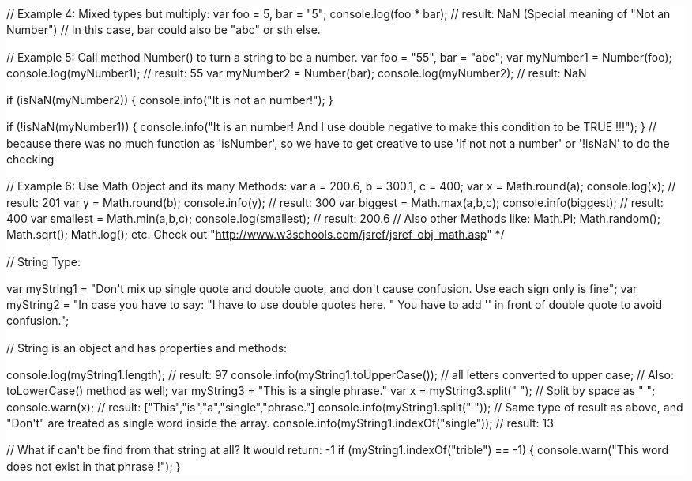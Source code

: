 // Example 4: Mixed types but multiply:
var foo = 5, bar = "5"; console.log(foo * bar);           // result: NaN (Special meaning of "Not an Number")
// In this case, bar could also be "abc" or sth else.

// Example 5: Call method Number() to turn a string to be a number.
var foo = "55", bar = "abc";
var myNumber1 = Number(foo); console.log(myNumber1);            // result: 55
var myNumber2 = Number(bar); console.log(myNumber2);            // result: NaN

if (isNaN(myNumber2)) {
    console.info("It is not an number!");
}

if (!isNaN(myNumber1)) {
    console.info("It is an number! And I use double negative to make this condition to be TRUE !!!");
}
// because there was no much function as 'isNumber', so we have to get creative to use 'if not not a number' or  '!isNaN' to do the checking

// Example 6: Use Math Object and its many Methods:
var a = 200.6, b = 300.1, c = 400;
var x = Math.round(a); console.log(x);          // result: 201
var y = Math.round(b); console.info(y);         // result: 300
var biggest = Math.max(a,b,c); console.info(biggest);           // result: 400
var smallest = Math.min(a,b,c); console.log(smallest);          // result: 200.6
// Also other Methods like: Math.PI; Math.random(); Math.sqrt(); Math.log(); etc. Check out "http://www.w3schools.com/jsref/jsref_obj_math.asp"
*/


// String Type:

var myString1 = "Don't mix up single quote and double quote, and don't cause confusion. Use each sign only is fine";
var myString2 = "In case you have to say: \"I have to use double quotes here. \" You have to add '\' in front of double quote to avoid confusion.";

// String is an object and has properties and methods:

console.log(myString1.length);                          // result: 97
console.info(myString1.toUpperCase());              // all letters converted to upper case;         // Also: toLowerCase() method as well;
var myString3 = "This is a single phrase."
var x = myString3.split(" ");                               // Split by space as " ";
console.warn(x);                                                // result: ["This","is","a","single","phrase."]
console.info(myString1.split(" "));                     // Same type of result as above, and "Don't" are treated as single word inside the array.
console.info(myString1.indexOf("single"));      // result: 13

// What if can't be find from that string at all? It would return: -1
if (myString1.indexOf("trible") == -1) {
    console.warn("This word does not exist in that phrase !");
}
